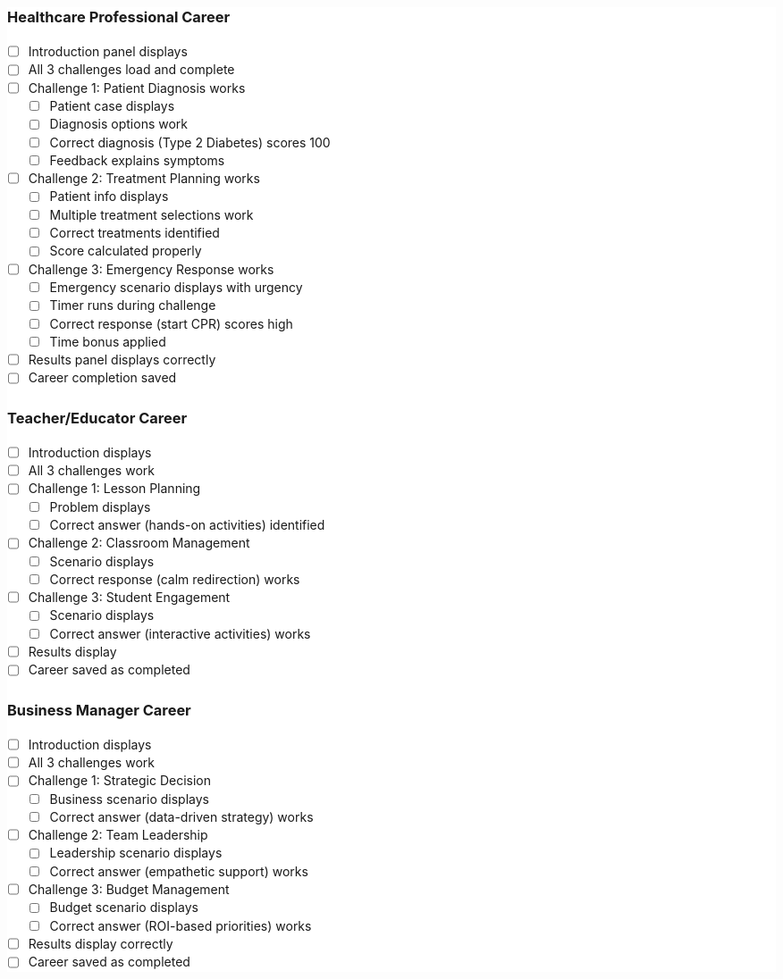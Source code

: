 ### Healthcare Professional Career
- [ ] Introduction panel displays
- [ ] All 3 challenges load and complete
- [ ] Challenge 1: Patient Diagnosis works
  - [ ] Patient case displays
  - [ ] Diagnosis options work
  - [ ] Correct diagnosis (Type 2 Diabetes) scores 100
  - [ ] Feedback explains symptoms
- [ ] Challenge 2: Treatment Planning works
  - [ ] Patient info displays
  - [ ] Multiple treatment selections work
  - [ ] Correct treatments identified
  - [ ] Score calculated properly
- [ ] Challenge 3: Emergency Response works
  - [ ] Emergency scenario displays with urgency
  - [ ] Timer runs during challenge
  - [ ] Correct response (start CPR) scores high
  - [ ] Time bonus applied
- [ ] Results panel displays correctly
- [ ] Career completion saved

### Teacher/Educator Career
- [ ] Introduction displays
- [ ] All 3 challenges work
- [ ] Challenge 1: Lesson Planning
  - [ ] Problem displays
  - [ ] Correct answer (hands-on activities) identified
- [ ] Challenge 2: Classroom Management
  - [ ] Scenario displays
  - [ ] Correct response (calm redirection) works
- [ ] Challenge 3: Student Engagement
  - [ ] Scenario displays
  - [ ] Correct answer (interactive activities) works
- [ ] Results display
- [ ] Career saved as completed

### Business Manager Career
- [ ] Introduction displays
- [ ] All 3 challenges work
- [ ] Challenge 1: Strategic Decision
  - [ ] Business scenario displays
  - [ ] Correct answer (data-driven strategy) works
- [ ] Challenge 2: Team Leadership
  - [ ] Leadership scenario displays
  - [ ] Correct answer (empathetic support) works
- [ ] Challenge 3: Budget Management
  - [ ] Budget scenario displays
  - [ ] Correct answer (ROI-based priorities) works
- [ ] Results display correctly
- [ ] Career saved as completed
